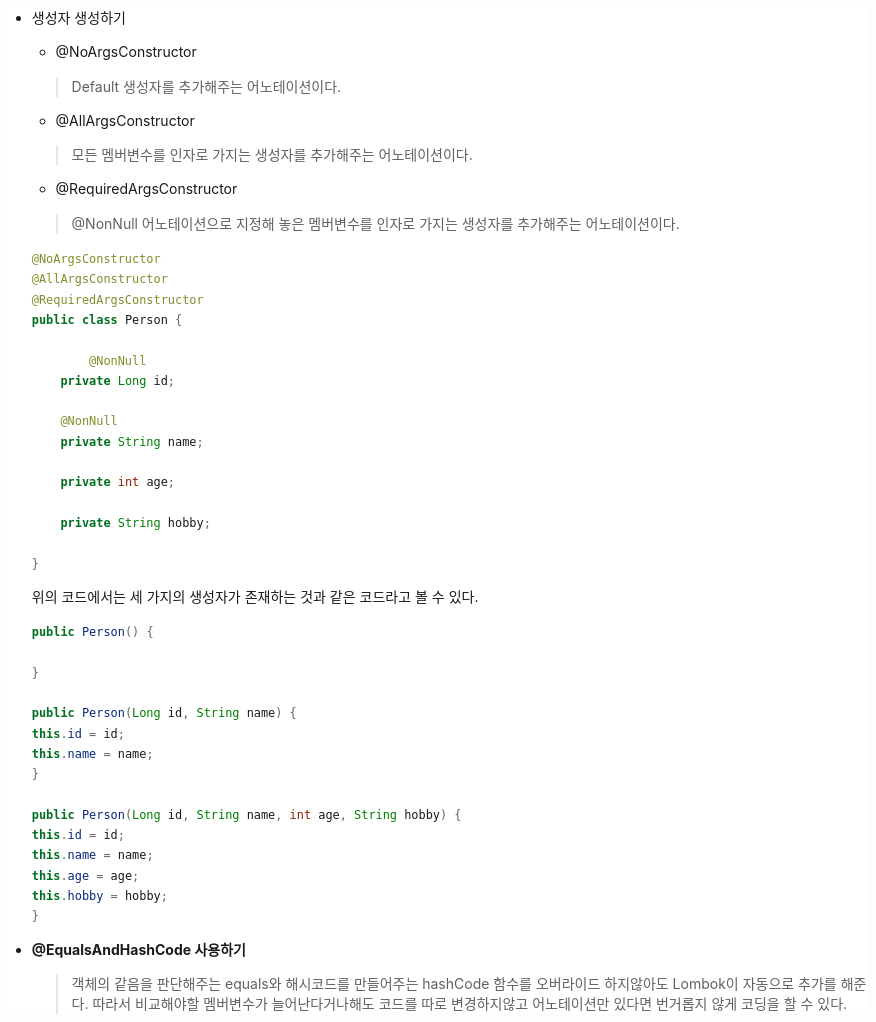 - 생성자 생성하기

  - @NoArgsConstructor

  > Default 생성자를 추가해주는 어노테이션이다.

  - @AllArgsConstructor

  > 모든 멤버변수를 인자로 가지는 생성자를 추가해주는 어노테이션이다.

  - @RequiredArgsConstructor

  > @NonNull 어노테이션으로 지정해 놓은 멤버변수를 인자로 가지는 생성자를 추가해주는 어노테이션이다.

  ```java
  @NoArgsConstructor
  @AllArgsConstructor
  @RequiredArgsConstructor
  public class Person {

          @NonNull
      private Long id;

      @NonNull
      private String name;

      private int age;

      private String hobby;

  }
  ```

  위의 코드에서는 세 가지의 생성자가 존재하는 것과 같은 코드라고 볼 수 있다.

  ```java
  public Person() {

  }

  public Person(Long id, String name) {
  this.id = id;
  this.name = name;
  }

  public Person(Long id, String name, int age, String hobby) {
  this.id = id;
  this.name = name;
  this.age = age;
  this.hobby = hobby;
  }
  ```

- **@EqualsAndHashCode 사용하기**

  > 객체의 같음을 판단해주는 equals와 해시코드를 만들어주는 hashCode 함수를 오버라이드 하지않아도 Lombok이 자동으로 추가를 해준다. 따라서 비교해야할 멤버변수가 늘어난다거나해도 코드를 따로 변경하지않고 어노테이션만 있다면 번거롭지 않게 코딩을 할 수 있다.
